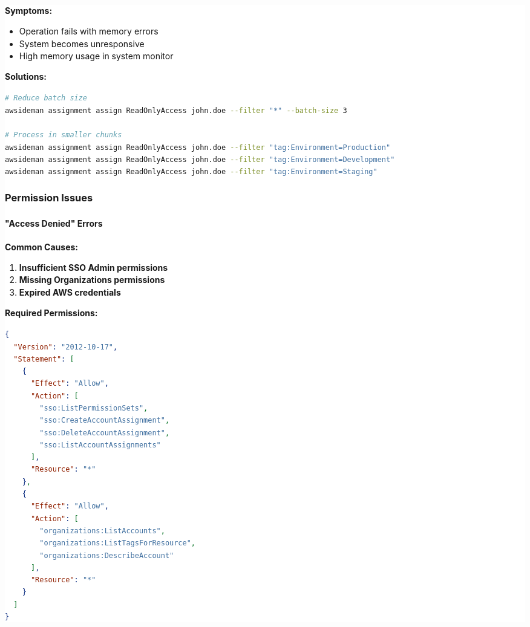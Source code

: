 **Symptoms:**
- Operation fails with memory errors
- System becomes unresponsive
- High memory usage in system monitor

**Solutions:**
```bash
# Reduce batch size
awsideman assignment assign ReadOnlyAccess john.doe --filter "*" --batch-size 3

# Process in smaller chunks
awsideman assignment assign ReadOnlyAccess john.doe --filter "tag:Environment=Production"
awsideman assignment assign ReadOnlyAccess john.doe --filter "tag:Environment=Development"
awsideman assignment assign ReadOnlyAccess john.doe --filter "tag:Environment=Staging"
```

### Permission Issues

#### "Access Denied" Errors

**Common Causes:**
1. **Insufficient SSO Admin permissions**
2. **Missing Organizations permissions**
3. **Expired AWS credentials**

**Required Permissions:**
```json
{
  "Version": "2012-10-17",
  "Statement": [
    {
      "Effect": "Allow",
      "Action": [
        "sso:ListPermissionSets",
        "sso:CreateAccountAssignment",
        "sso:DeleteAccountAssignment",
        "sso:ListAccountAssignments"
      ],
      "Resource": "*"
    },
    {
      "Effect": "Allow",
      "Action": [
        "organizations:ListAccounts",
        "organizations:ListTagsForResource",
        "organizations:DescribeAccount"
      ],
      "Resource": "*"
    }
  ]
}
```
